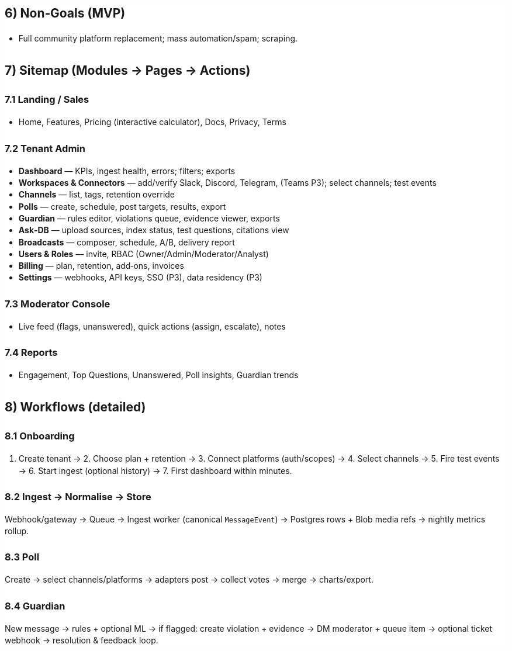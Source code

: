 ## 6) Non‑Goals (MVP)

- Full community platform replacement; mass automation/spam; scraping.

## 7) Sitemap (Modules → Pages → Actions)

### 7.1 Landing / Sales

- Home, Features, Pricing (interactive calculator), Docs, Privacy, Terms

### 7.2 Tenant Admin

- **Dashboard** — KPIs, ingest health, errors; filters; exports
- **Workspaces & Connectors** — add/verify Slack, Discord, Telegram, (Teams P3); select channels; test events
- **Channels** — list, tags, retention override
- **Polls** — create, schedule, post targets, results, export
- **Guardian** — rules editor, violations queue, evidence viewer, exports
- **Ask‑DB** — upload sources, index status, test questions, citations view
- **Broadcasts** — composer, schedule, A/B, delivery report
- **Users & Roles** — invite, RBAC (Owner/Admin/Moderator/Analyst)
- **Billing** — plan, retention, add‑ons, invoices
- **Settings** — webhooks, API keys, SSO (P3), data residency (P3)

### 7.3 Moderator Console

- Live feed (flags, unanswered), quick actions (assign, escalate), notes

### 7.4 Reports

- Engagement, Top Questions, Unanswered, Poll insights, Guardian trends

## 8) Workflows (detailed)

### 8.1 Onboarding

1. Create tenant → 2. Choose plan + retention → 3. Connect platforms (auth/scopes) → 4. Select channels → 5. Fire test events → 6. Start ingest (optional history) → 7. First dashboard within minutes.

### 8.2 Ingest → Normalise → Store

Webhook/gateway → Queue → Ingest worker (canonical `MessageEvent`) → Postgres rows + Blob media refs → nightly metrics rollup.

### 8.3 Poll

Create → select channels/platforms → adapters post → collect votes → merge → charts/export.

### 8.4 Guardian

New message → rules + optional ML → if flagged: create violation + evidence → DM moderator + queue item → optional ticket webhook → resolution & feedback loop.
